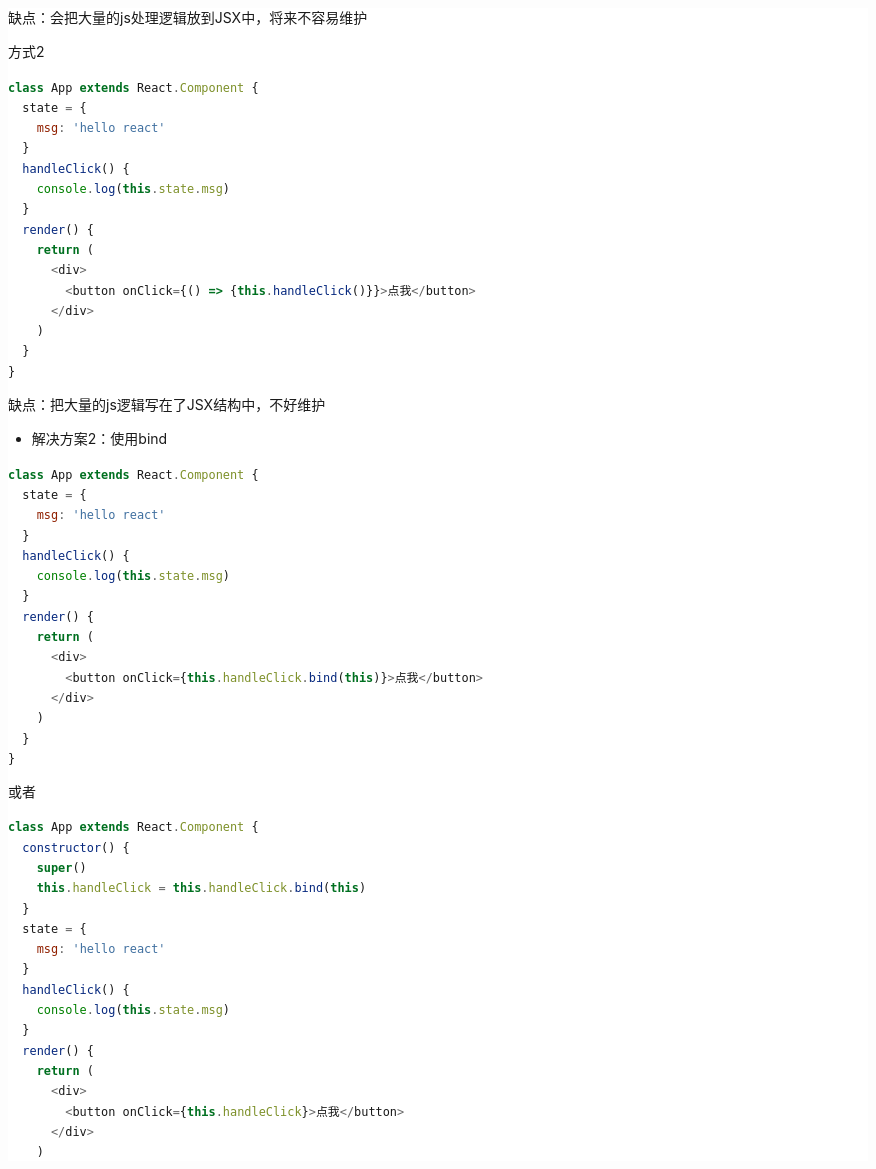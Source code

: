 ```js
```

缺点：会把大量的js处理逻辑放到JSX中，将来不容易维护

方式2

```js
class App extends React.Component {
  state = {
    msg: 'hello react'
  }
  handleClick() {
    console.log(this.state.msg)
  }
  render() {
    return (
      <div>
        <button onClick={() => {this.handleClick()}}>点我</button>
      </div>
    )
  }
}

```

缺点：把大量的js逻辑写在了JSX结构中，不好维护

- 解决方案2：使用bind

```js
class App extends React.Component {
  state = {
    msg: 'hello react'
  }
  handleClick() {
    console.log(this.state.msg)
  }
  render() {
    return (
      <div>
        <button onClick={this.handleClick.bind(this)}>点我</button>
      </div>
    )
  }
}

```

或者

```js
class App extends React.Component {
  constructor() {
  	super()
    this.handleClick = this.handleClick.bind(this)
  }
  state = {
    msg: 'hello react'
  }
  handleClick() {
    console.log(this.state.msg)
  }
  render() {
    return (
      <div>
        <button onClick={this.handleClick}>点我</button>
      </div>
    )
```